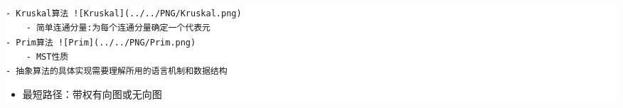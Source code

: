     - Kruskal算法 ![Kruskal](../../PNG/Kruskal.png)
        - 简单连通分量:为每个连通分量确定一个代表元
    - Prim算法 ![Prim](../../PNG/Prim.png)
        - MST性质
    - 抽象算法的具体实现需要理解所用的语言机制和数据结构
- 最短路径：带权有向图或无向图